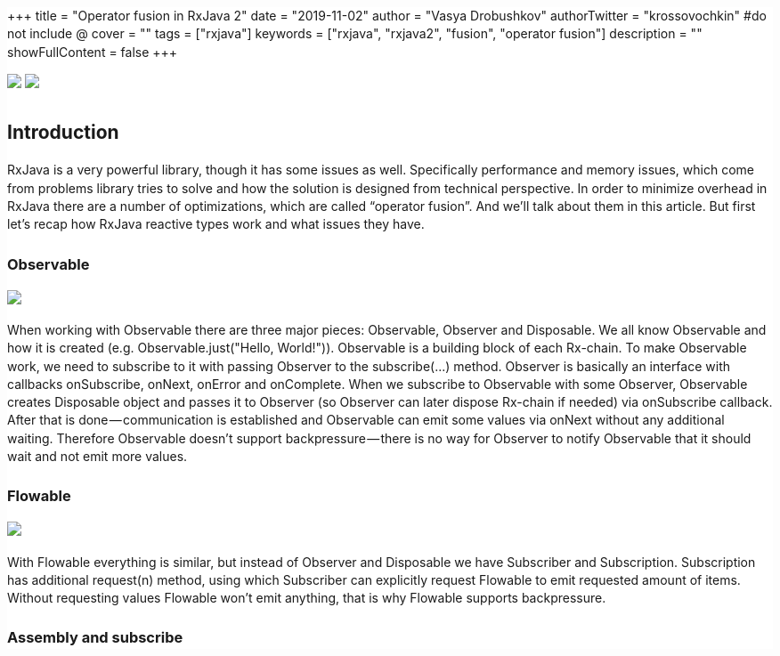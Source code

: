 +++
title = "Operator fusion in RxJava 2"
date = "2019-11-02"
author = "Vasya Drobushkov"
authorTwitter = "krossovochkin" #do not include @
cover = ""
tags = ["rxjava"]
keywords = ["rxjava", "rxjava2", "fusion", "operator fusion"]
description = ""
showFullContent = false
+++

[![](https://img.shields.io/badge/original-proandroiddev-green#badge)](https://proandroiddev.com/operator-fusion-in-rxjava-2-dcd6612cffae) [![](https://img.shields.io/badge/androidweekly-386-blue#badge)](https://androidweekly.net/issues/issue-386)

## Introduction

RxJava is a very powerful library, though it has some issues as well. Specifically performance and memory issues, which come from problems library tries to solve and how the solution is designed from technical perspective.
In order to minimize overhead in RxJava there are a number of optimizations, which are called “operator fusion”. And we’ll talk about them in this article.
But first let’s recap how RxJava reactive types work and what issues they have.

### Observable

![](../../img/1_-GlVgagYR7eyhAfd2Js82Q.png)

When working with Observable there are three major pieces: Observable, Observer and Disposable.
We all know Observable and how it is created (e.g. Observable.just("Hello, World!")). Observable is a building block of each Rx-chain. To make Observable work, we need to subscribe to it with passing Observer to the subscribe(...) method.
Observer is basically an interface with callbacks onSubscribe, onNext, onError and onComplete.
When we subscribe to Observable with some Observer, Observable creates Disposable object and passes it to Observer (so Observer can later dispose Rx-chain if needed) via onSubscribe callback.
After that is done — communication is established and Observable can emit some values via onNext without any additional waiting.
Therefore Observable doesn’t support backpressure — there is no way for Observer to notify Observable that it should wait and not emit more values.

### Flowable

![](../../img/1_WrJqMpUirEMZs_iGqT9qqQ.png)

With Flowable everything is similar, but instead of Observer and Disposable we have Subscriber and Subscription.
Subscription has additional request(n) method, using which Subscriber can explicitly request Flowable to emit requested amount of items.
Without requesting values Flowable won’t emit anything, that is why Flowable supports backpressure.

### Assembly and subscribe
